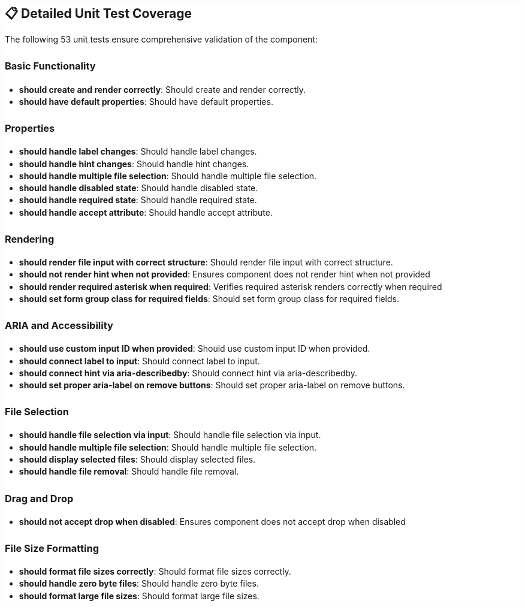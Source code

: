 ## 📋 Detailed Unit Test Coverage

The following 53 unit tests ensure comprehensive validation of the component:

### Basic Functionality

- **should create and render correctly**: Should create and render correctly.
- **should have default properties**: Should have default properties.

### Properties

- **should handle label changes**: Should handle label changes.
- **should handle hint changes**: Should handle hint changes.
- **should handle multiple file selection**: Should handle multiple file selection.
- **should handle disabled state**: Should handle disabled state.
- **should handle required state**: Should handle required state.
- **should handle accept attribute**: Should handle accept attribute.

### Rendering

- **should render file input with correct structure**: Should render file input with correct structure.
- **should not render hint when not provided**: Ensures component does not render hint when not provided
- **should render required asterisk when required**: Verifies required asterisk renders correctly when required
- **should set form group class for required fields**: Should set form group class for required fields.

### ARIA and Accessibility

- **should use custom input ID when provided**: Should use custom input ID when provided.
- **should connect label to input**: Should connect label to input.
- **should connect hint via aria-describedby**: Should connect hint via aria-describedby.
- **should set proper aria-label on remove buttons**: Should set proper aria-label on remove buttons.

### File Selection

- **should handle file selection via input**: Should handle file selection via input.
- **should handle multiple file selection**: Should handle multiple file selection.
- **should display selected files**: Should display selected files.
- **should handle file removal**: Should handle file removal.

### Drag and Drop

- **should not accept drop when disabled**: Ensures component does not accept drop when disabled

### File Size Formatting

- **should format file sizes correctly**: Should format file sizes correctly.
- **should handle zero byte files**: Should handle zero byte files.
- **should format large file sizes**: Should format large file sizes.
